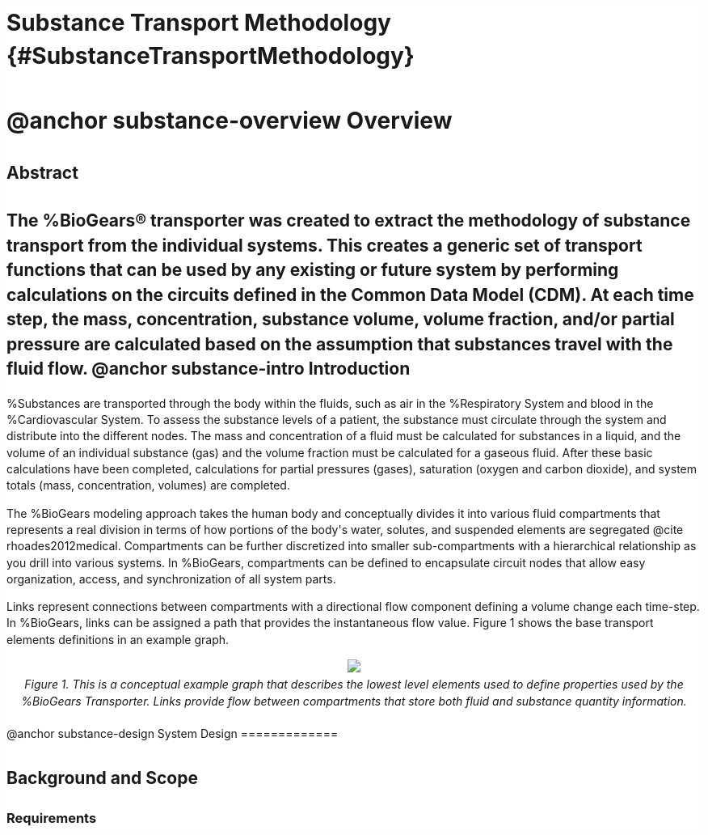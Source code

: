 Substance Transport Methodology {#SubstanceTransportMethodology}
=====================

@anchor substance-overview
Overview
========

Abstract
--------

The %BioGears&reg; transporter was created to extract the methodology of substance transport from the individual systems. This creates a generic set of transport functions that can be used by any existing or future system by performing calculations on the circuits defined in the Common Data Model (CDM).
At each time step, the mass, concentration, substance volume, volume fraction, and/or partial pressure are calculated based on the assumption that substances travel with the fluid flow.
@anchor substance-intro
Introduction
------------

%Substances are transported through the body within the fluids, such as air in the %Respiratory System and blood in the %Cardiovascular System. To assess the substance levels of a patient, the substance must circulate through the system and distribute into the different nodes. The mass and concentration of a fluid must be calculated for substances in a liquid, and the volume of an individual substance (gas) and the volume fraction must be calculated for a gaseous fluid. After these basic calculations have been completed, calculations for partial pressures (gases), saturation (oxygen and carbon dioxide), and system totals (mass, concentration, volumes) are completed.

The %BioGears modeling approach takes the human body and conceptually divides it into various fluid compartments that represents a real division in terms of how portions of the body's water, solutes, and suspended elements are segregated @cite rhoades2012medical.  Compartments can be further discretized into smaller sub-compartments with a hierarchical relationship as you drill into various systems. In %BioGears, compartments can be defined to encapsulate circuit nodes that allow easy organization, access, and synchronization of all system parts.

Links represent connections between compartments with a directional flow component defining a volume change each time-step.  In %BioGears, links can be assigned a path that provides the instantaneous flow value.  Figure 1 shows the base transport elements definitions in an example graph.

<center><img src="./images/SubstanceTransporter/Components.png" width="400"></center>
<center>
<i>Figure 1. This is a conceptual example graph that describes the lowest level elements used to define properties used by the %BioGears Transporter.  Links provide flow between compartments that store both fluid and substance quantity information.</i>
</center><br>
@anchor substance-design
System Design
=============

Background and Scope
--------------------

### Requirements
